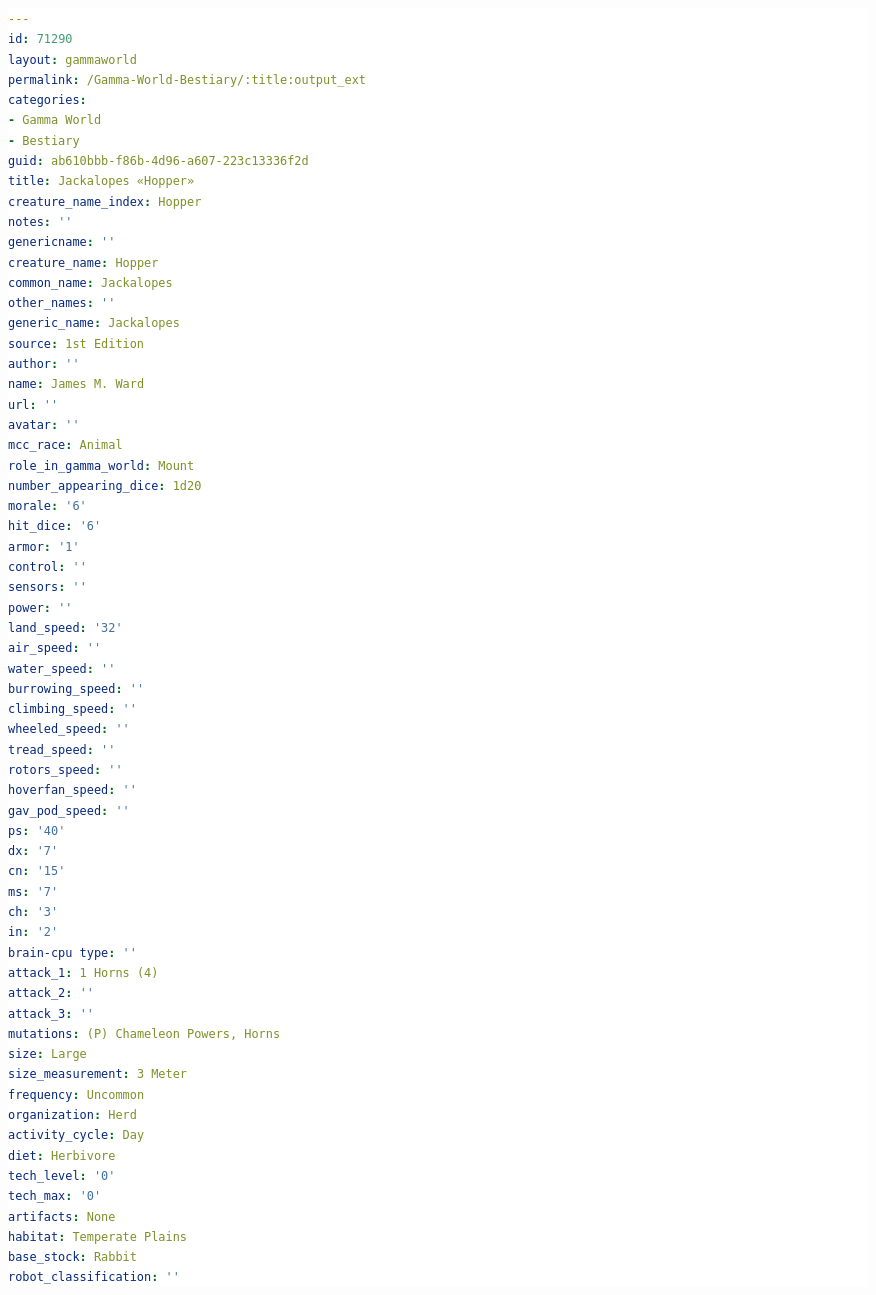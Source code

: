 ```yaml
---
id: 71290
layout: gammaworld
permalink: /Gamma-World-Bestiary/:title:output_ext
categories:
- Gamma World
- Bestiary
guid: ab610bbb-f86b-4d96-a607-223c13336f2d
title: Jackalopes «Hopper»
creature_name_index: Hopper
notes: ''
genericname: ''
creature_name: Hopper
common_name: Jackalopes
other_names: ''
generic_name: Jackalopes
source: 1st Edition
author: ''
name: James M. Ward
url: ''
avatar: ''
mcc_race: Animal
role_in_gamma_world: Mount
number_appearing_dice: 1d20
morale: '6'
hit_dice: '6'
armor: '1'
control: ''
sensors: ''
power: ''
land_speed: '32'
air_speed: ''
water_speed: ''
burrowing_speed: ''
climbing_speed: ''
wheeled_speed: ''
tread_speed: ''
rotors_speed: ''
hoverfan_speed: ''
gav_pod_speed: ''
ps: '40'
dx: '7'
cn: '15'
ms: '7'
ch: '3'
in: '2'
brain-cpu type: ''
attack_1: 1 Horns (4)
attack_2: ''
attack_3: ''
mutations: (P) Chameleon Powers, Horns
size: Large
size_measurement: 3 Meter
frequency: Uncommon
organization: Herd
activity_cycle: Day
diet: Herbivore
tech_level: '0'
tech_max: '0'
artifacts: None
habitat: Temperate Plains
base_stock: Rabbit
robot_classification: ''
```